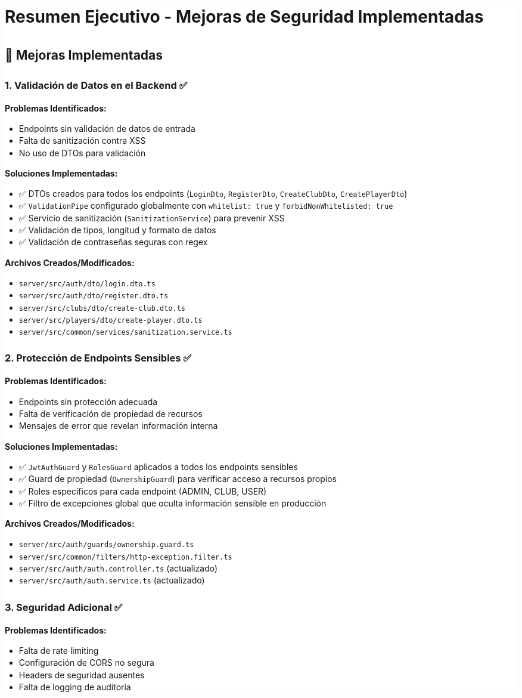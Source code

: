 # Resumen Ejecutivo - Mejoras de Seguridad Implementadas

## 🚀 Mejoras Implementadas

### 1. Validación de Datos en el Backend ✅

**Problemas Identificados:**
- Endpoints sin validación de datos de entrada
- Falta de sanitización contra XSS
- No uso de DTOs para validación

**Soluciones Implementadas:**
- ✅ DTOs creados para todos los endpoints (`LoginDto`, `RegisterDto`, `CreateClubDto`, `CreatePlayerDto`)
- ✅ `ValidationPipe` configurado globalmente con `whitelist: true` y `forbidNonWhitelisted: true`
- ✅ Servicio de sanitización (`SanitizationService`) para prevenir XSS
- ✅ Validación de tipos, longitud y formato de datos
- ✅ Validación de contraseñas seguras con regex

**Archivos Creados/Modificados:**
- `server/src/auth/dto/login.dto.ts`
- `server/src/auth/dto/register.dto.ts`
- `server/src/clubs/dto/create-club.dto.ts`
- `server/src/players/dto/create-player.dto.ts`
- `server/src/common/services/sanitization.service.ts`

### 2. Protección de Endpoints Sensibles ✅

**Problemas Identificados:**
- Endpoints sin protección adecuada
- Falta de verificación de propiedad de recursos
- Mensajes de error que revelan información interna

**Soluciones Implementadas:**
- ✅ `JwtAuthGuard` y `RolesGuard` aplicados a todos los endpoints sensibles
- ✅ Guard de propiedad (`OwnershipGuard`) para verificar acceso a recursos propios
- ✅ Roles específicos para cada endpoint (ADMIN, CLUB, USER)
- ✅ Filtro de excepciones global que oculta información sensible en producción

**Archivos Creados/Modificados:**
- `server/src/auth/guards/ownership.guard.ts`
- `server/src/common/filters/http-exception.filter.ts`
- `server/src/auth/auth.controller.ts` (actualizado)
- `server/src/auth/auth.service.ts` (actualizado)

### 3. Seguridad Adicional ✅

**Problemas Identificados:**
- Falta de rate limiting
- Configuración de CORS no segura
- Headers de seguridad ausentes
- Falta de logging de auditoría
